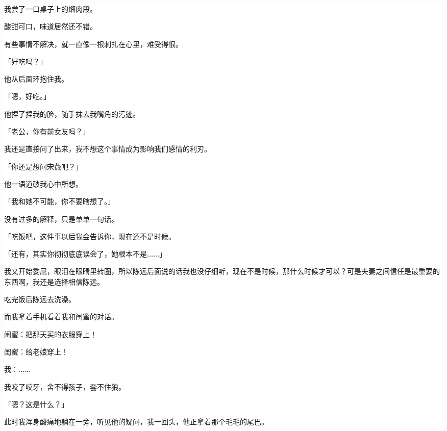 
我尝了一口桌子上的熘肉段。


酸甜可口，味道居然还不错。


有些事情不解决，就一直像一根刺扎在心里，难受得很。


「好吃吗？」


他从后面环抱住我。


「嗯，好吃。」


他捏了捏我的脸，随手抹去我嘴角的污迹。


「老公，你有前女友吗？」


我还是直接问了出来，我不想这个事情成为影响我们感情的利刃。


「你还是想问宋薇吧？」


他一语道破我心中所想。


「我和她不可能，你不要瞎想了。」


没有过多的解释，只是单单一句话。


「吃饭吧，这件事以后我会告诉你，现在还不是时候。


「还有，其实你彻彻底底误会了，她根本不是……」


我又开始委屈，眼泪在眼睛里转圈，所以陈远后面说的话我也没仔细听，现在不是时候，那什么时候才可以？可是夫妻之间信任是最重要的东西啊，我还是选择相信陈远。


吃完饭后陈远去洗澡。


而我拿着手机看着我和闺蜜的对话。


闺蜜：把那天买的衣服穿上！


闺蜜：给老娘穿上！


我：……


我咬了咬牙，舍不得孩子，套不住狼。


「嗯？这是什么？」


此时我浑身酸痛地躺在一旁，听见他的疑问，我一回头，他正拿着那个毛毛的尾巴。

